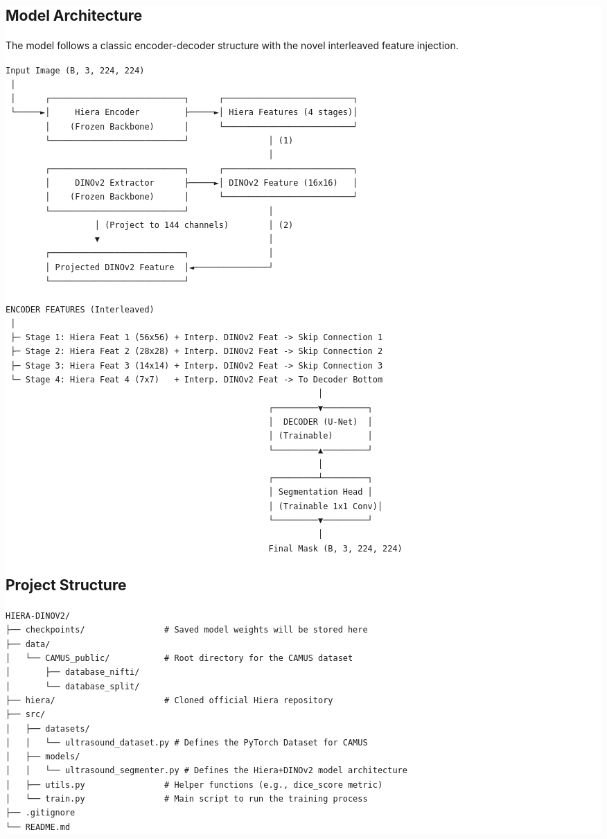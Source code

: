 ## Model Architecture

The model follows a classic encoder-decoder structure with the novel interleaved feature injection.

```
Input Image (B, 3, 224, 224)
 │
 │      ┌───────────────────────────┐      ┌──────────────────────────┐
 └─────►│     Hiera Encoder         ├─────►│ Hiera Features (4 stages)│
        │    (Frozen Backbone)      │      └──────────────────────────┘
        └───────────────────────────┘                │ (1)
                                                     │
        ┌───────────────────────────┐      ┌──────────────────────────┐
        │     DINOv2 Extractor      ├─────►│ DINOv2 Feature (16x16)   │
        │    (Frozen Backbone)      │      └──────────────────────────┘
        └───────────────────────────┘                │
                  │ (Project to 144 channels)        │ (2)
                  ▼                                  │
        ┌───────────────────────────┐                │
        │ Projected DINOv2 Feature  │◄───────────────┘
        └───────────────────────────┘

ENCODER FEATURES (Interleaved)
 │
 ├─ Stage 1: Hiera Feat 1 (56x56) + Interp. DINOv2 Feat -> Skip Connection 1
 ├─ Stage 2: Hiera Feat 2 (28x28) + Interp. DINOv2 Feat -> Skip Connection 2
 ├─ Stage 3: Hiera Feat 3 (14x14) + Interp. DINOv2 Feat -> Skip Connection 3
 └─ Stage 4: Hiera Feat 4 (7x7)   + Interp. DINOv2 Feat -> To Decoder Bottom
                                                               │
                                                     ┌─────────▼─────────┐
                                                     │  DECODER (U-Net)  │
                                                     │ (Trainable)       │
                                                     └─────────▲─────────┘
                                                               │
                                                     ┌─────────┴─────────┐
                                                     │ Segmentation Head │
                                                     │ (Trainable 1x1 Conv)│
                                                     └─────────▼─────────┘
                                                               │
                                                     Final Mask (B, 3, 224, 224)
```

## Project Structure

```
HIERA-DINOV2/
├── checkpoints/                # Saved model weights will be stored here
├── data/
│   └── CAMUS_public/           # Root directory for the CAMUS dataset
│       ├── database_nifti/
│       └── database_split/
├── hiera/                      # Cloned official Hiera repository
├── src/
│   ├── datasets/
│   │   └── ultrasound_dataset.py # Defines the PyTorch Dataset for CAMUS
│   ├── models/
│   │   └── ultrasound_segmenter.py # Defines the Hiera+DINOv2 model architecture
│   ├── utils.py                # Helper functions (e.g., dice_score metric)
│   └── train.py                # Main script to run the training process
├── .gitignore
└── README.md
```
